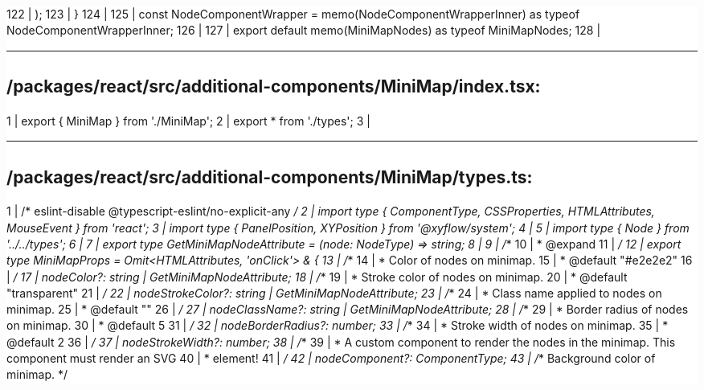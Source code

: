 122 |   );
123 | }
124 | 
125 | const NodeComponentWrapper = memo(NodeComponentWrapperInner) as typeof NodeComponentWrapperInner;
126 | 
127 | export default memo(MiniMapNodes) as typeof MiniMapNodes;
128 | 


--------------------------------------------------------------------------------
/packages/react/src/additional-components/MiniMap/index.tsx:
--------------------------------------------------------------------------------
1 | export { MiniMap } from './MiniMap';
2 | export * from './types';
3 | 


--------------------------------------------------------------------------------
/packages/react/src/additional-components/MiniMap/types.ts:
--------------------------------------------------------------------------------
  1 | /* eslint-disable @typescript-eslint/no-explicit-any */
  2 | import type { ComponentType, CSSProperties, HTMLAttributes, MouseEvent } from 'react';
  3 | import type { PanelPosition, XYPosition } from '@xyflow/system';
  4 | 
  5 | import type { Node } from '../../types';
  6 | 
  7 | export type GetMiniMapNodeAttribute<NodeType extends Node = Node> = (node: NodeType) => string;
  8 | 
  9 | /**
 10 |  * @expand
 11 |  */
 12 | export type MiniMapProps<NodeType extends Node = Node> = Omit<HTMLAttributes<SVGSVGElement>, 'onClick'> & {
 13 |   /**
 14 |    * Color of nodes on minimap.
 15 |    * @default "#e2e2e2"
 16 |    */
 17 |   nodeColor?: string | GetMiniMapNodeAttribute<NodeType>;
 18 |   /**
 19 |    * Stroke color of nodes on minimap.
 20 |    * @default "transparent"
 21 |    */
 22 |   nodeStrokeColor?: string | GetMiniMapNodeAttribute<NodeType>;
 23 |   /**
 24 |    * Class name applied to nodes on minimap.
 25 |    * @default ""
 26 |    */
 27 |   nodeClassName?: string | GetMiniMapNodeAttribute<NodeType>;
 28 |   /**
 29 |    * Border radius of nodes on minimap.
 30 |    * @default 5
 31 |    */
 32 |   nodeBorderRadius?: number;
 33 |   /**
 34 |    * Stroke width of nodes on minimap.
 35 |    * @default 2
 36 |    */
 37 |   nodeStrokeWidth?: number;
 38 |   /**
 39 |    * A custom component to render the nodes in the minimap. This component must render an SVG
 40 |    * element!
 41 |    */
 42 |   nodeComponent?: ComponentType<MiniMapNodeProps>;
 43 |   /** Background color of minimap. */